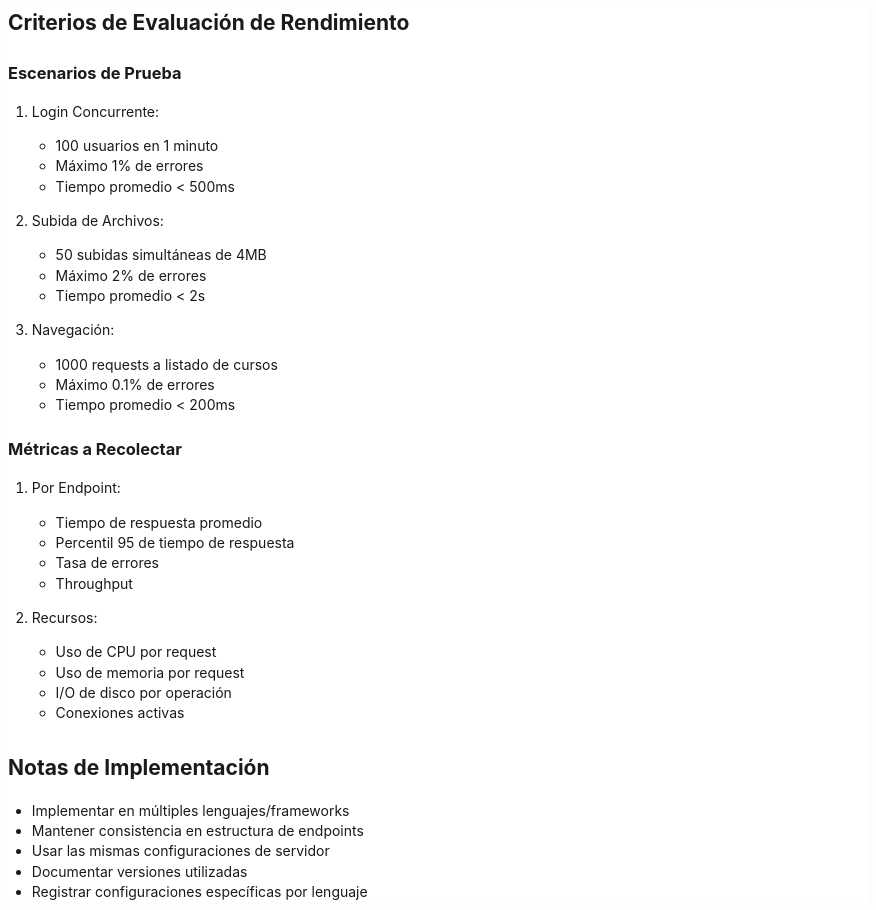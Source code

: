 ## Criterios de Evaluación de Rendimiento

### Escenarios de Prueba
1. Login Concurrente:
   - 100 usuarios en 1 minuto
   - Máximo 1% de errores
   - Tiempo promedio < 500ms

2. Subida de Archivos:
   - 50 subidas simultáneas de 4MB
   - Máximo 2% de errores
   - Tiempo promedio < 2s

3. Navegación:
   - 1000 requests a listado de cursos
   - Máximo 0.1% de errores
   - Tiempo promedio < 200ms

### Métricas a Recolectar
1. Por Endpoint:
   - Tiempo de respuesta promedio
   - Percentil 95 de tiempo de respuesta
   - Tasa de errores
   - Throughput

2. Recursos:
   - Uso de CPU por request
   - Uso de memoria por request
   - I/O de disco por operación
   - Conexiones activas

## Notas de Implementación
- Implementar en múltiples lenguajes/frameworks
- Mantener consistencia en estructura de endpoints
- Usar las mismas configuraciones de servidor
- Documentar versiones utilizadas
- Registrar configuraciones específicas por lenguaje
